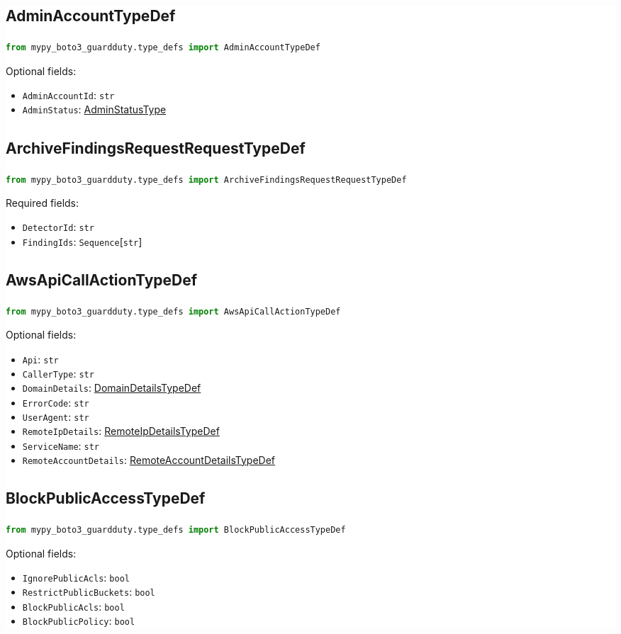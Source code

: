 ## AdminAccountTypeDef

```python
from mypy_boto3_guardduty.type_defs import AdminAccountTypeDef
```

Optional fields:

- `AdminAccountId`: `str`
- `AdminStatus`: [AdminStatusType](./literals.md#adminstatustype)

<a id="archivefindingsrequestrequesttypedef"></a>

## ArchiveFindingsRequestRequestTypeDef

```python
from mypy_boto3_guardduty.type_defs import ArchiveFindingsRequestRequestTypeDef
```

Required fields:

- `DetectorId`: `str`
- `FindingIds`: `Sequence`\[`str`\]

<a id="awsapicallactiontypedef"></a>

## AwsApiCallActionTypeDef

```python
from mypy_boto3_guardduty.type_defs import AwsApiCallActionTypeDef
```

Optional fields:

- `Api`: `str`
- `CallerType`: `str`
- `DomainDetails`: [DomainDetailsTypeDef](./type_defs.md#domaindetailstypedef)
- `ErrorCode`: `str`
- `UserAgent`: `str`
- `RemoteIpDetails`:
  [RemoteIpDetailsTypeDef](./type_defs.md#remoteipdetailstypedef)
- `ServiceName`: `str`
- `RemoteAccountDetails`:
  [RemoteAccountDetailsTypeDef](./type_defs.md#remoteaccountdetailstypedef)

<a id="blockpublicaccesstypedef"></a>

## BlockPublicAccessTypeDef

```python
from mypy_boto3_guardduty.type_defs import BlockPublicAccessTypeDef
```

Optional fields:

- `IgnorePublicAcls`: `bool`
- `RestrictPublicBuckets`: `bool`
- `BlockPublicAcls`: `bool`
- `BlockPublicPolicy`: `bool`
